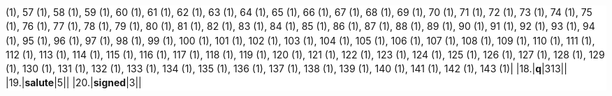 (1), 57 (1), 58 (1), 59 (1), 60 (1), 61 (1), 62 (1), 63 (1), 64 (1), 65 (1), 66 (1), 67 (1), 68 (1), 69 (1), 70 (1), 71 (1), 72 (1), 73 (1), 74 (1), 75 (1), 76 (1), 77 (1), 78 (1), 79 (1), 80 (1), 81 (1), 82 (1), 83 (1), 84 (1), 85 (1), 86 (1), 87 (1), 88 (1), 89 (1), 90 (1), 91 (1), 92 (1), 93 (1), 94 (1), 95 (1), 96 (1), 97 (1), 98 (1), 99 (1), 100 (1), 101 (1), 102 (1), 103 (1), 104 (1), 105 (1), 106 (1), 107 (1), 108 (1), 109 (1), 110 (1), 111 (1), 112 (1), 113 (1), 114 (1), 115 (1), 116 (1), 117 (1), 118 (1), 119 (1), 120 (1), 121 (1), 122 (1), 123 (1), 124 (1), 125 (1), 126 (1), 127 (1), 128 (1), 129 (1), 130 (1), 131 (1), 132 (1), 133 (1), 134 (1), 135 (1), 136 (1), 137 (1), 138 (1), 139 (1), 140 (1), 141 (1), 142 (1), 143 (1)|
|18.|__q__|313||
|19.|__salute__|5||
|20.|__signed__|3||
